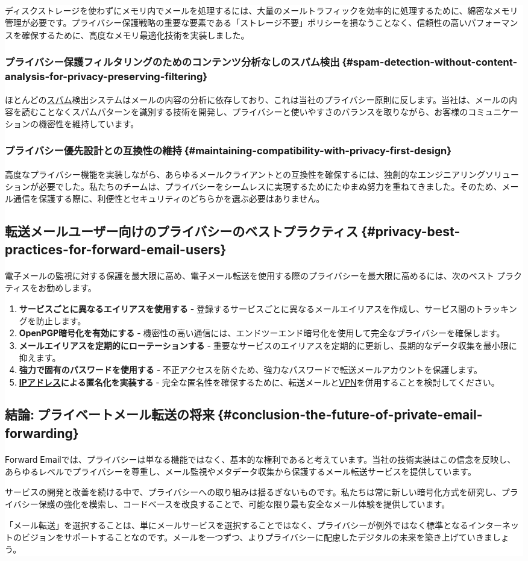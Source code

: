 ディスクストレージを使わずにメモリ内でメールを処理するには、大量のメールトラフィックを効率的に処理するために、綿密なメモリ管理が必要です。プライバシー保護戦略の重要な要素である「ストレージ不要」ポリシーを損なうことなく、信頼性の高いパフォーマンスを確保するために、高度なメモリ最適化技術を実装しました。

### プライバシー保護フィルタリングのためのコンテンツ分析なしのスパム検出 {#spam-detection-without-content-analysis-for-privacy-preserving-filtering}

ほとんどの[スパム](https://en.wikipedia.org/wiki/Email_spam)検出システムはメールの内容の分析に依存しており、これは当社のプライバシー原則に反します。当社は、メールの内容を読むことなくスパムパターンを識別する技術を開発し、プライバシーと使いやすさのバランスを取りながら、お客様のコミュニケーションの機密性を維持しています。

### プライバシー優先設計との互換性の維持 {#maintaining-compatibility-with-privacy-first-design}

高度なプライバシー機能を実装しながら、あらゆるメールクライアントとの互換性を確保するには、独創的なエンジニアリングソリューションが必要でした。私たちのチームは、プライバシーをシームレスに実現するためにたゆまぬ努力を重ねてきました。そのため、メール通信を保護する際に、利便性とセキュリティのどちらかを選ぶ必要はありません。

## 転送メールユーザー向けのプライバシーのベストプラクティス {#privacy-best-practices-for-forward-email-users}

電子メールの監視に対する保護を最大限に高め、電子メール転送を使用する際のプライバシーを最大限に高めるには、次のベスト プラクティスをお勧めします。

1. **サービスごとに異なるエイリアスを使用する** - 登録するサービスごとに異なるメールエイリアスを作成し、サービス間のトラッキングを防止します。
2. **OpenPGP暗号化を有効にする** - 機密性の高い通信には、エンドツーエンド暗号化を使用して完全なプライバシーを確保します。
3. **メールエイリアスを定期的にローテーションする** - 重要なサービスのエイリアスを定期的に更新し、長期的なデータ収集を最小限に抑えます。
4. **強力で固有のパスワードを使用する** - 不正アクセスを防ぐため、強力なパスワードで転送メールアカウントを保護します。
5. **[IPアドレス](https://en.wikipedia.org/wiki/IP_address)による匿名化を実装する** - 完全な匿名性を確保するために、転送メールと[VPN](https://en.wikipedia.org/wiki/Virtual_private_network)を併用することを検討してください。

## 結論: プライベートメール転送の将来 {#conclusion-the-future-of-private-email-forwarding}

Forward Emailでは、プライバシーは単なる機能ではなく、基本的な権利であると考えています。当社の技術実装はこの信念を反映し、あらゆるレベルでプライバシーを尊重し、メール監視やメタデータ収集から保護するメール転送サービスを提供しています。

サービスの開発と改善を続ける中で、プライバシーへの取り組みは揺るぎないものです。私たちは常に新しい暗号化方式を研究し、プライバシー保護の強化を模索し、コードベースを改良することで、可能な限り最も安全なメール体験を提供しています。

「メール転送」を選択することは、単にメールサービスを選択することではなく、プライバシーが例外ではなく標準となるインターネットのビジョンをサポートすることなのです。メールを一つずつ、よりプライバシーに配慮したデジタルの未来を築き上げていきましょう。


